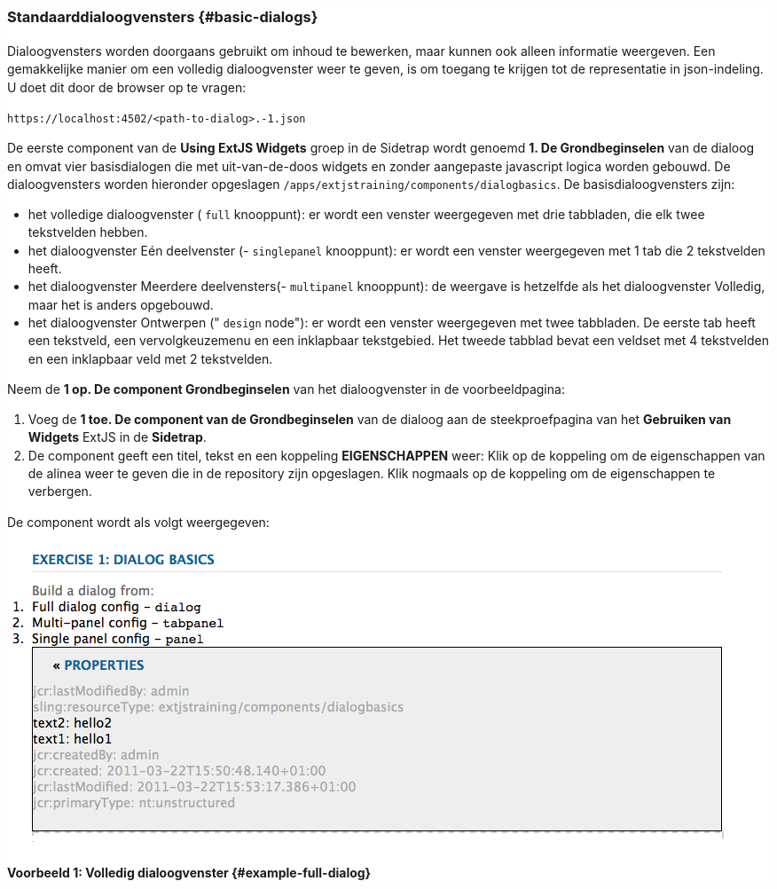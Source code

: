 ### Standaarddialoogvensters {#basic-dialogs}

Dialoogvensters worden doorgaans gebruikt om inhoud te bewerken, maar kunnen ook alleen informatie weergeven. Een gemakkelijke manier om een volledig dialoogvenster weer te geven, is om toegang te krijgen tot de representatie in json-indeling. U doet dit door de browser op te vragen:

`https://localhost:4502/<path-to-dialog>.-1.json`

De eerste component van de **Using ExtJS Widgets** groep in de Sidetrap wordt genoemd **1. De Grondbeginselen** van de dialoog en omvat vier basisdialogen die met uit-van-de-doos widgets en zonder aangepaste javascript logica worden gebouwd. De dialoogvensters worden hieronder opgeslagen `/apps/extjstraining/components/dialogbasics`. De basisdialoogvensters zijn:

* het volledige dialoogvenster ( `full` knooppunt): er wordt een venster weergegeven met drie tabbladen, die elk twee tekstvelden hebben.
* het dialoogvenster Eén deelvenster (- `singlepanel` knooppunt): er wordt een venster weergegeven met 1 tab die 2 tekstvelden heeft.
* het dialoogvenster Meerdere deelvensters(- `multipanel` knooppunt): de weergave is hetzelfde als het dialoogvenster Volledig, maar het is anders opgebouwd.
* het dialoogvenster Ontwerpen (&quot; `design` node&quot;): er wordt een venster weergegeven met twee tabbladen. De eerste tab heeft een tekstveld, een vervolgkeuzemenu en een inklapbaar tekstgebied. Het tweede tabblad bevat een veldset met 4 tekstvelden en een inklapbaar veld met 2 tekstvelden.

Neem de **1 op. De component Grondbeginselen** van het dialoogvenster in de voorbeeldpagina:

1. Voeg de **1 toe. De component van de Grondbeginselen** van de dialoog aan de steekproefpagina van het **Gebruiken van Widgets** ExtJS in de **Sidetrap**.
1. De component geeft een titel, tekst en een koppeling **EIGENSCHAPPEN** weer: Klik op de koppeling om de eigenschappen van de alinea weer te geven die in de repository zijn opgeslagen. Klik nogmaals op de koppeling om de eigenschappen te verbergen.

De component wordt als volgt weergegeven:

![chlimage_1-60](assets/chlimage_1-60.png)

#### Voorbeeld 1: Volledig dialoogvenster {#example-full-dialog}
